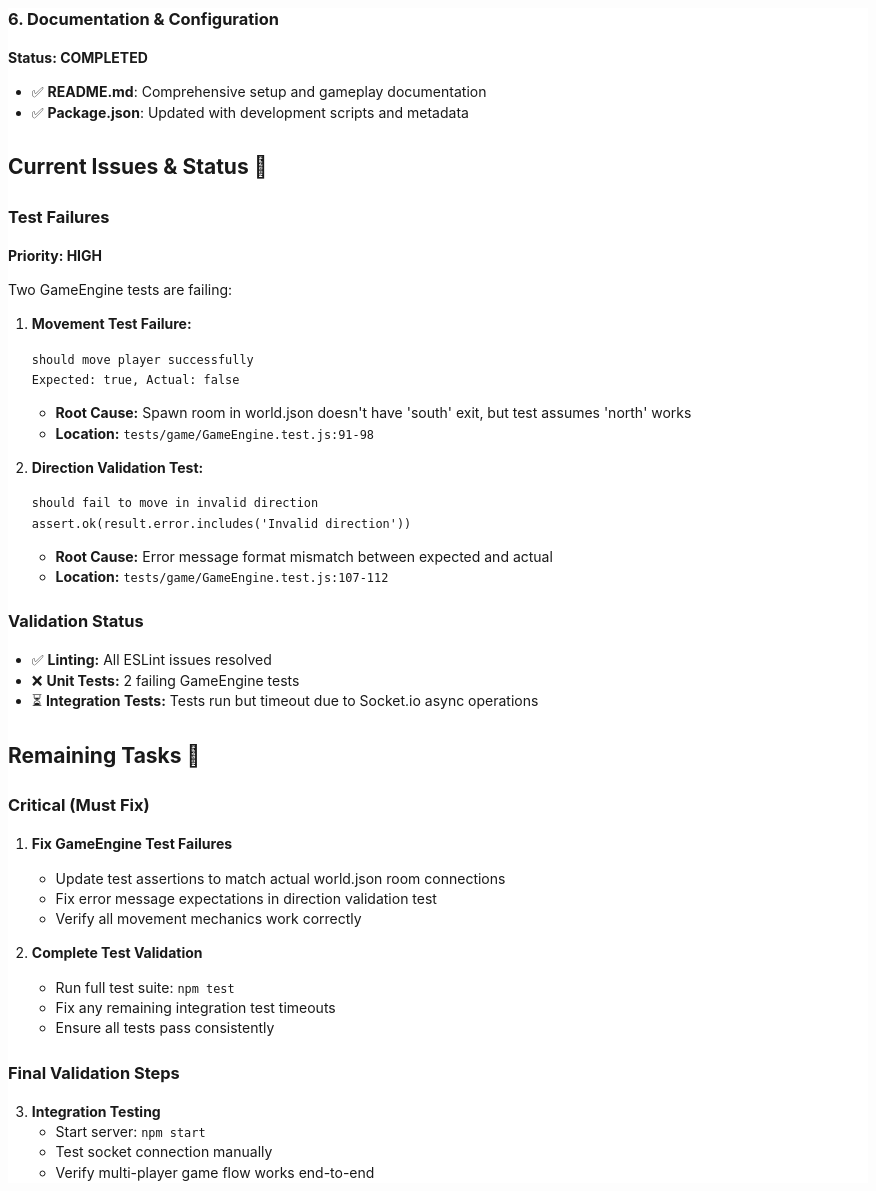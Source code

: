 ### 6. Documentation & Configuration
**Status: COMPLETED**
- ✅ **README.md**: Comprehensive setup and gameplay documentation
- ✅ **Package.json**: Updated with development scripts and metadata

## Current Issues & Status 🔧

### Test Failures
**Priority: HIGH**

Two GameEngine tests are failing:

1. **Movement Test Failure:**
   ```
   should move player successfully
   Expected: true, Actual: false
   ```
   - **Root Cause:** Spawn room in world.json doesn't have 'south' exit, but test assumes 'north' works
   - **Location:** `tests/game/GameEngine.test.js:91-98`

2. **Direction Validation Test:**
   ```
   should fail to move in invalid direction
   assert.ok(result.error.includes('Invalid direction'))
   ```
   - **Root Cause:** Error message format mismatch between expected and actual
   - **Location:** `tests/game/GameEngine.test.js:107-112`

### Validation Status
- ✅ **Linting:** All ESLint issues resolved
- ❌ **Unit Tests:** 2 failing GameEngine tests  
- ⏳ **Integration Tests:** Tests run but timeout due to Socket.io async operations

## Remaining Tasks 🚧

### Critical (Must Fix)
1. **Fix GameEngine Test Failures**
   - Update test assertions to match actual world.json room connections
   - Fix error message expectations in direction validation test
   - Verify all movement mechanics work correctly

2. **Complete Test Validation**
   - Run full test suite: `npm test`
   - Fix any remaining integration test timeouts
   - Ensure all tests pass consistently

### Final Validation Steps
3. **Integration Testing**
   - Start server: `npm start`
   - Test socket connection manually
   - Verify multi-player game flow works end-to-end

